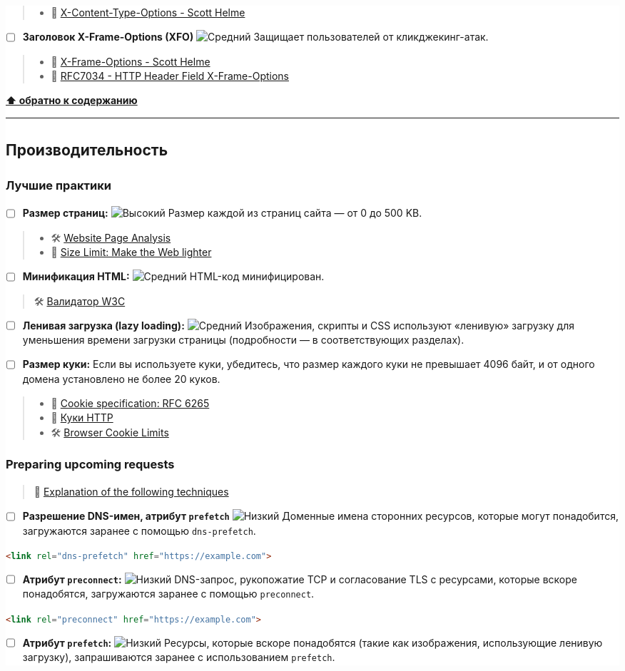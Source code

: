 > * 📖 [X-Content-Type-Options - Scott Helme](https://scotthelme.co.uk/hardening-your-http-response-headers/#x-content-type-options)

* [ ] **Заголовок X-Frame-Options (XFO)** ![Средний][medium_img] Защищает пользователей от кликджекинг-атак.

> * 📖 [X-Frame-Options - Scott Helme](https://scotthelme.co.uk/hardening-your-http-response-headers/#x-frame-options)
> * 📖 [RFC7034 - HTTP Header Field X-Frame-Options](https://tools.ietf.org/html/rfc7034)

**[⬆ обратно к содержанию](#table-of-contents)**

---

## Производительность

### Лучшие практики

- [ ] **Размер страниц:** ![Высокий][high_img] Размер каждой из страниц сайта — от 0 до 500 KB.

> * 🛠 [Website Page Analysis](https://tools.pingdom.com)
> * 📖 [Size Limit: Make the Web lighter](https://evilmartians.com/chronicles/size-limit-make-the-web-lighter)

- [ ] **Минификация HTML:** ![Средний][medium_img] HTML-код минифицирован.
> 🛠 [Валидатор W3C](https://validator.w3.org/)

* [ ] **Ленивая загрузка (lazy loading):** ![Средний][medium_img] Изображения, скрипты и CSS используют «ленивую» загрузку для уменьшения времени загрузки страницы (подробности — в соответствующих разделах).

* [ ] **Размер куки:** Если вы используете куки, убедитесь, что размер каждого куки не превышает 4096 байт, и от одного домена установлено не более 20 куков.

> * 📖 [Cookie specification: RFC 6265](https://tools.ietf.org/html/rfc6265)
> * 📖 [Куки HTTP](https://developer.mozilla.org/ru/docs/Web/HTTP/Куки)
> * 🛠 [Browser Cookie Limits](http://browsercookielimits.squawky.net/)

### Preparing upcoming requests

> 📖 [Explanation of the following techniques](https://css-tricks.com/prefetching-preloading-prebrowsing/)

* [ ] **Разрешение DNS-имен, атрибут `prefetch`** ![Низкий][low_img] Доменные имена сторонних ресурсов, которые могут понадобится, загружаются заранее с помощью `dns-prefetch`.

```html
<link rel="dns-prefetch" href="https://example.com">
```

* [ ] **Атрибут `preconnect`:** ![Низкий][low_img] DNS-запрос, рукопожатие TCP и согласование TLS с ресурсами, которые вскоре понадобятся, загружаются заранее с помощью `preconnect`.

```html
<link rel="preconnect" href="https://example.com">
```

* [ ] **Атрибут `prefetch`:** ![Низкий][low_img] Ресурсы, которые вскоре понадобятся (такие как изображения, использующие ленивую загрузку), запрашиваются заранее с использованием `prefetch`.


[low_img]: http://res.cloudinary.com/djnyaloac/image/upload/v1508238836/level-checklist-low.png
[medium_img]: http://res.cloudinary.com/djnyaloac/image/upload/v1508238836/level-checklist-medium.png
[high_img]: http://res.cloudinary.com/djnyaloac/image/upload/v1508238836/level-checklist-high.png